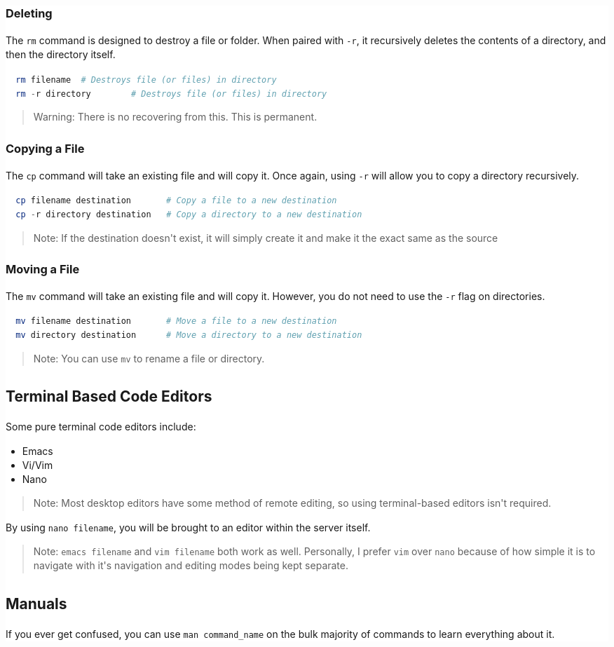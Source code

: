 ### Deleting

The `rm` command is designed to destroy a file or folder. When paired with `-r`, it recursively deletes the contents of a directory, and then the directory itself.

```powershell
  rm filename  # Destroys file (or files) in directory
  rm -r directory        # Destroys file (or files) in directory
```

> Warning: There is no recovering from this. This is permanent.

### Copying a File

The `cp` command will take an existing file and will copy it. Once again, using `-r` will allow you to copy a directory recursively.

```powershell
  cp filename destination       # Copy a file to a new destination
  cp -r directory destination   # Copy a directory to a new destination
```

> Note: If the destination doesn't exist, it will simply create it and make it the exact same as the source

### Moving a File

The `mv` command will take an existing file and will copy it. However, you do not need to use the `-r` flag on directories.

```powershell
  mv filename destination       # Move a file to a new destination
  mv directory destination      # Move a directory to a new destination
```

> Note: You can use `mv` to rename a file or directory.

## Terminal Based Code Editors

Some pure terminal code editors include:

- Emacs
- Vi/Vim
- Nano

> Note: Most desktop editors have some method of remote editing, so using terminal-based editors isn't required.

By using `nano filename`, you will be brought to an editor within the server itself.

> Note: `emacs filename` and `vim filename` both work as well. Personally, I prefer `vim` over `nano` because of how simple it is to navigate with it's navigation and editing modes being kept separate.

## Manuals

If you ever get confused, you can use `man command_name` on the bulk majority of commands to learn everything about it.
